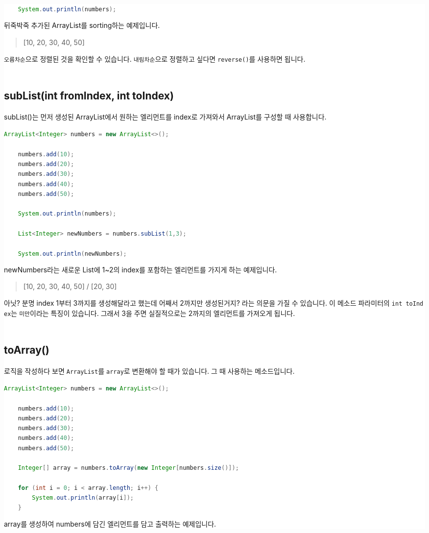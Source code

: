 ```java
    System.out.println(numbers);
```
뒤죽박죽 추가된 ArrayList를 sorting하는 예제입니다.
<br/>

> [10, 20, 30, 40, 50]

`오름차순`으로 정렬된 것을 확인할 수 있습니다.
`내림차순`으로 정렬하고 싶다면 `reverse()`를 사용하면 됩니다.<br/>
<br/>

## subList(int fromIndex, int toIndex)
subList()는 먼저 생성된 ArrayList에서 원하는 엘리먼트를 index로 가져와서 ArrayList를 구성할 때 사용합니다.
```java
ArrayList<Integer> numbers = new ArrayList<>();

    numbers.add(10);
    numbers.add(20);
    numbers.add(30);
    numbers.add(40);
    numbers.add(50);

    System.out.println(numbers);

    List<Integer> newNumbers = numbers.subList(1,3);

    System.out.println(newNumbers);
```
newNumbers라는 새로운 List에 1~2의 index를 포함하는 엘리먼트를 가지게 하는 예제입니다.
<br/>

> [10, 20, 30, 40, 50] / [20, 30]

아닛? 분명 index 1부터 3까지를 생성해달라고 했는데 어째서 2까지만 생성된거지? 라는 의문을 가질 수 있습니다.
이 메소드 파라미터의 `int toIndex`는 `미만`이라는 특징이 있습니다. 그래서 3을 주면 실질적으로는 2까지의 엘리먼트를 가져오게 됩니다.<br/>
<br/>

## toArray()
로직을 작성하다 보면 `ArrayList`를 `array`로 변환해야 할 때가 있습니다. 그 때 사용하는 메소드입니다.
```java
ArrayList<Integer> numbers = new ArrayList<>();

    numbers.add(10);
    numbers.add(20);
    numbers.add(30);
    numbers.add(40);
    numbers.add(50);

    Integer[] array = numbers.toArray(new Integer[numbers.size()]);

    for (int i = 0; i < array.length; i++) {
        System.out.println(array[i]);
    }
```
array를 생성하여 numbers에 담긴 엘리먼트를 담고 출력하는 예제입니다.
<br/>
